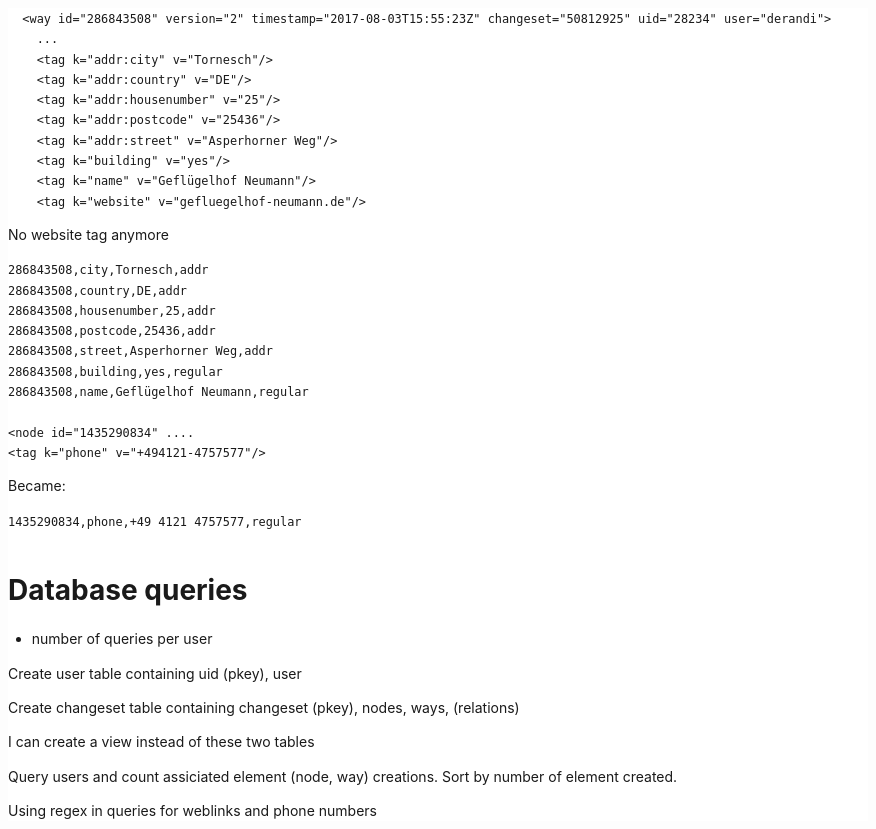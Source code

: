       <way id="286843508" version="2" timestamp="2017-08-03T15:55:23Z" changeset="50812925" uid="28234" user="derandi">
        ...  
        <tag k="addr:city" v="Tornesch"/>
        <tag k="addr:country" v="DE"/>
        <tag k="addr:housenumber" v="25"/>
        <tag k="addr:postcode" v="25436"/>
        <tag k="addr:street" v="Asperhorner Weg"/>
        <tag k="building" v="yes"/>
        <tag k="name" v="Geflügelhof Neumann"/>
        <tag k="website" v="gefluegelhof-neumann.de"/>

No website tag anymore

    286843508,city,Tornesch,addr
    286843508,country,DE,addr
    286843508,housenumber,25,addr
    286843508,postcode,25436,addr
    286843508,street,Asperhorner Weg,addr
    286843508,building,yes,regular
    286843508,name,Geflügelhof Neumann,regular

    <node id="1435290834" ....
    <tag k="phone" v="+494121-4757577"/>
    
Became:

    1435290834,phone,+49 4121 4757577,regular


```python

```

# Database queries
- number of queries per user

Create user table containing
    uid (pkey), user
    
    
Create changeset table containing
    changeset (pkey), nodes, ways, (relations)
    
I can create a view instead of these two tables

Query users and count assiciated element (node, way) creations. Sort by number of element created.  

Using regex in queries for weblinks and phone numbers




```python

```


```python

```


```python

```


```python

```
